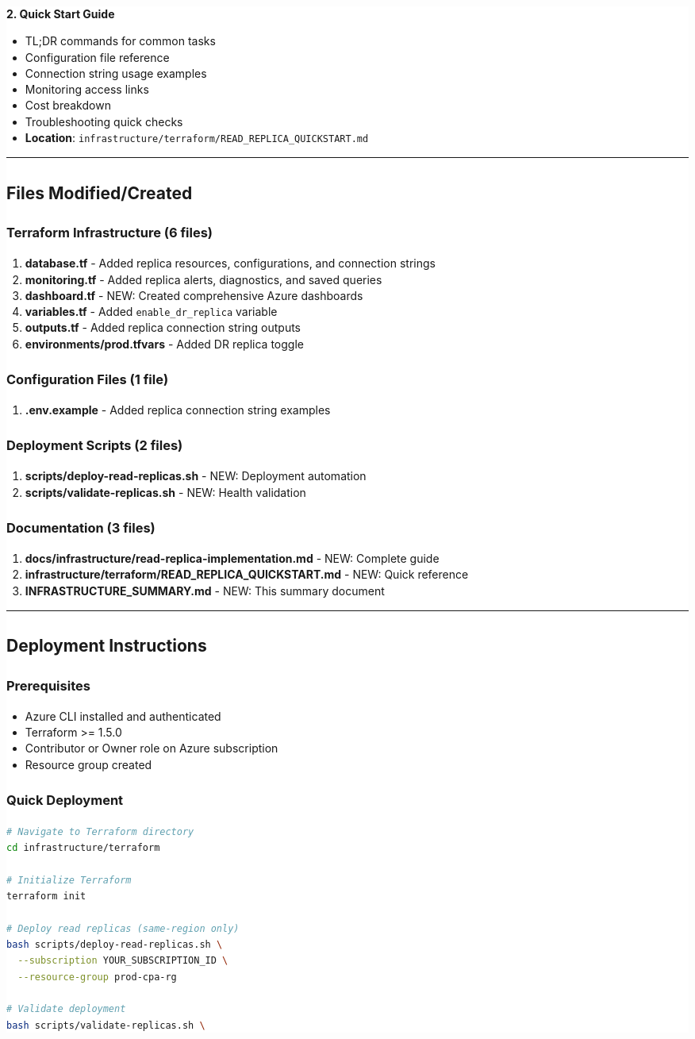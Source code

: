 **2. Quick Start Guide**
- TL;DR commands for common tasks
- Configuration file reference
- Connection string usage examples
- Monitoring access links
- Cost breakdown
- Troubleshooting quick checks
- **Location**: `infrastructure/terraform/READ_REPLICA_QUICKSTART.md`

---

## Files Modified/Created

### Terraform Infrastructure (6 files)

1. **database.tf** - Added replica resources, configurations, and connection strings
2. **monitoring.tf** - Added replica alerts, diagnostics, and saved queries
3. **dashboard.tf** - NEW: Created comprehensive Azure dashboards
4. **variables.tf** - Added `enable_dr_replica` variable
5. **outputs.tf** - Added replica connection string outputs
6. **environments/prod.tfvars** - Added DR replica toggle

### Configuration Files (1 file)

1. **.env.example** - Added replica connection string examples

### Deployment Scripts (2 files)

1. **scripts/deploy-read-replicas.sh** - NEW: Deployment automation
2. **scripts/validate-replicas.sh** - NEW: Health validation

### Documentation (3 files)

1. **docs/infrastructure/read-replica-implementation.md** - NEW: Complete guide
2. **infrastructure/terraform/READ_REPLICA_QUICKSTART.md** - NEW: Quick reference
3. **INFRASTRUCTURE_SUMMARY.md** - NEW: This summary document

---

## Deployment Instructions

### Prerequisites

- Azure CLI installed and authenticated
- Terraform >= 1.5.0
- Contributor or Owner role on Azure subscription
- Resource group created

### Quick Deployment

```bash
# Navigate to Terraform directory
cd infrastructure/terraform

# Initialize Terraform
terraform init

# Deploy read replicas (same-region only)
bash scripts/deploy-read-replicas.sh \
  --subscription YOUR_SUBSCRIPTION_ID \
  --resource-group prod-cpa-rg

# Validate deployment
bash scripts/validate-replicas.sh \
```